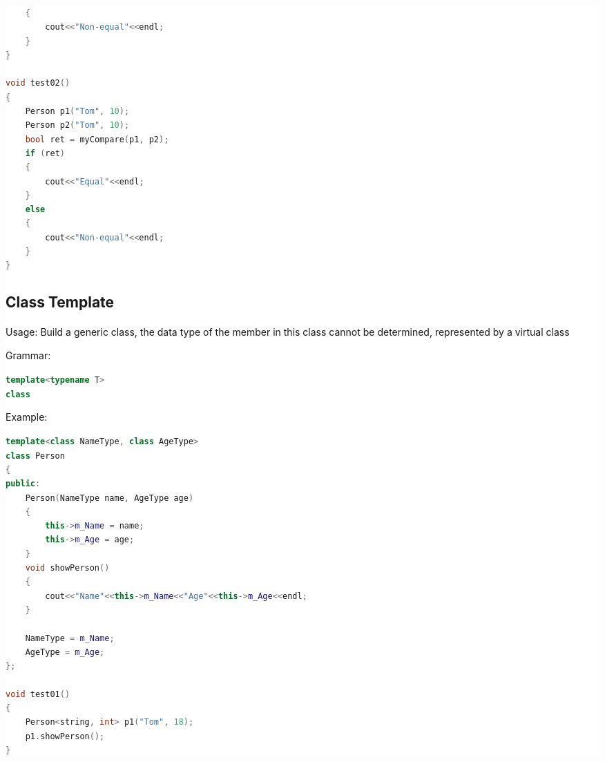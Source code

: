 ```c++
    {
        cout<<"Non-equal"<<endl;
    }
}

void test02()
{
    Person p1("Tom", 10);
    Person p2("Tom", 10);
    bool ret = myCompare(p1, p2);
    if (ret)
    {
        cout<<"Equal"<<endl;
    }
    else
    {
        cout<<"Non-equal"<<endl;
    }
}
```

## Class Template

Usage: Build a generic class, the data type of the member in this class cannot be determined, represented by a virtual class

Grammar:

```c++
template<typename T>
class
```

Example:

```c++
template<class NameType, class AgeType>
class Person
{
public:
    Person(NameType name, AgeType age)
    {
        this->m_Name = name;
        this->m_Age = age;
    }
    void showPerson()
    {
        cout<<"Name"<<this->m_Name<<"Age"<<this->m_Age<<endl;
    }
    
    NameType = m_Name;
    AgeType = m_Age;
};

void test01()
{
    Person<string, int> p1("Tom", 18);
    p1.showPerson();
}
```
